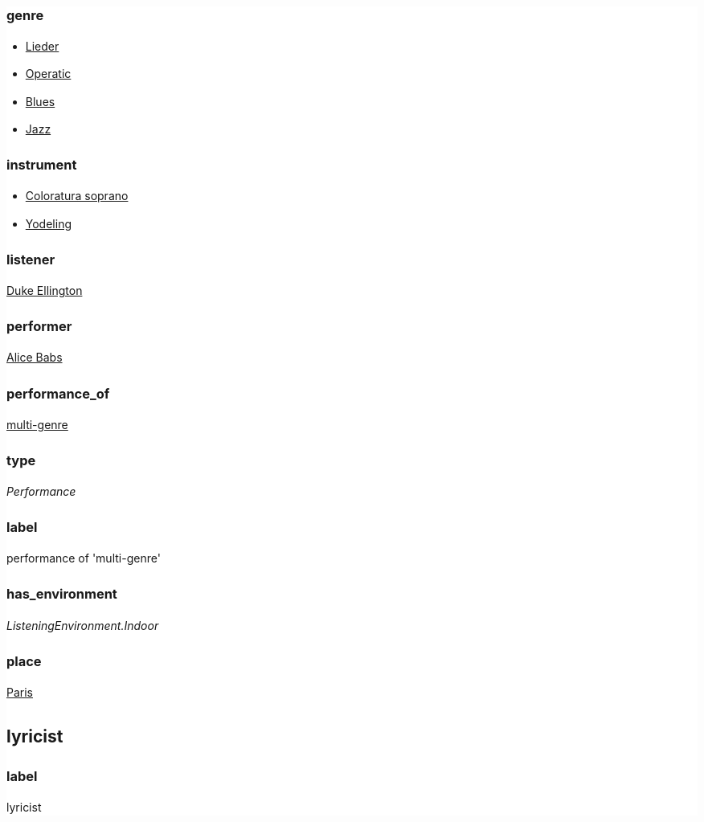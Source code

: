 ### genre

 - [Lieder](#Lieder)

 - [Operatic](#Operatic)

 - [Blues](#Blues)

 - [Jazz](#Jazz)

### instrument

 - [Coloratura soprano](#Coloratura-soprano)

 - [Yodeling](#Yodeling)

### listener


[Duke Ellington](#Duke-Ellington)

### performer


[Alice Babs](#Alice-Babs)

### performance_of


[multi-genre](#multi-genre)

### type


*Performance*

### label


performance of 'multi-genre'

### has_environment


*ListeningEnvironment.Indoor*

### place


[Paris](#Paris)

## lyricist

### label


lyricist
